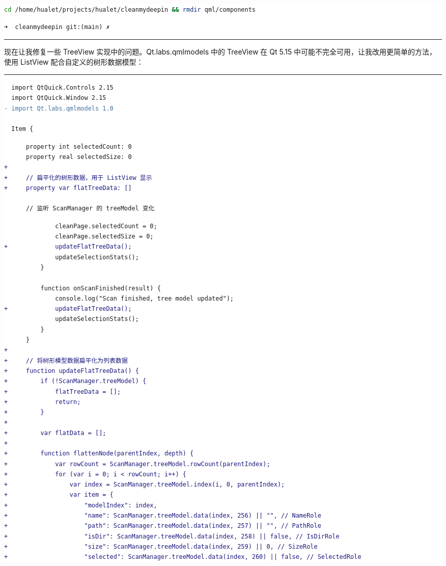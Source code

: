```bash
cd /home/hualet/projects/hualet/cleanmydeepin && rmdir qml/components
```

```
➜  cleanmydeepin git:(main) ✗ 

```

---

现在让我修复一些 TreeView 实现中的问题。Qt.labs.qmlmodels 中的 TreeView 在 Qt 5.15 中可能不完全可用，让我改用更简单的方法，使用 ListView 配合自定义的树形数据模型：

---

```diff
  import QtQuick.Controls 2.15
  import QtQuick.Window 2.15
- import Qt.labs.qmlmodels 1.0
  
  Item {
```

```diff
      property int selectedCount: 0
      property real selectedSize: 0
+ 
+     // 扁平化的树形数据，用于 ListView 显示
+     property var flatTreeData: []
  
      // 监听 ScanManager 的 treeModel 变化
```

```diff
              cleanPage.selectedCount = 0;
              cleanPage.selectedSize = 0;
+             updateFlatTreeData();
              updateSelectionStats();
          }
  
          function onScanFinished(result) {
              console.log("Scan finished, tree model updated");
+             updateFlatTreeData();
              updateSelectionStats();
          }
      }
+ 
+     // 将树形模型数据扁平化为列表数据
+     function updateFlatTreeData() {
+         if (!ScanManager.treeModel) {
+             flatTreeData = [];
+             return;
+         }
+ 
+         var flatData = [];
+         
+         function flattenNode(parentIndex, depth) {
+             var rowCount = ScanManager.treeModel.rowCount(parentIndex);
+             for (var i = 0; i < rowCount; i++) {
+                 var index = ScanManager.treeModel.index(i, 0, parentIndex);
+                 var item = {
+                     "modelIndex": index,
+                     "name": ScanManager.treeModel.data(index, 256) || "", // NameRole
+                     "path": ScanManager.treeModel.data(index, 257) || "", // PathRole
+                     "isDir": ScanManager.treeModel.data(index, 258) || false, // IsDirRole
+                     "size": ScanManager.treeModel.data(index, 259) || 0, // SizeRole
+                     "selected": ScanManager.treeModel.data(index, 260) || false, // SelectedRole
```